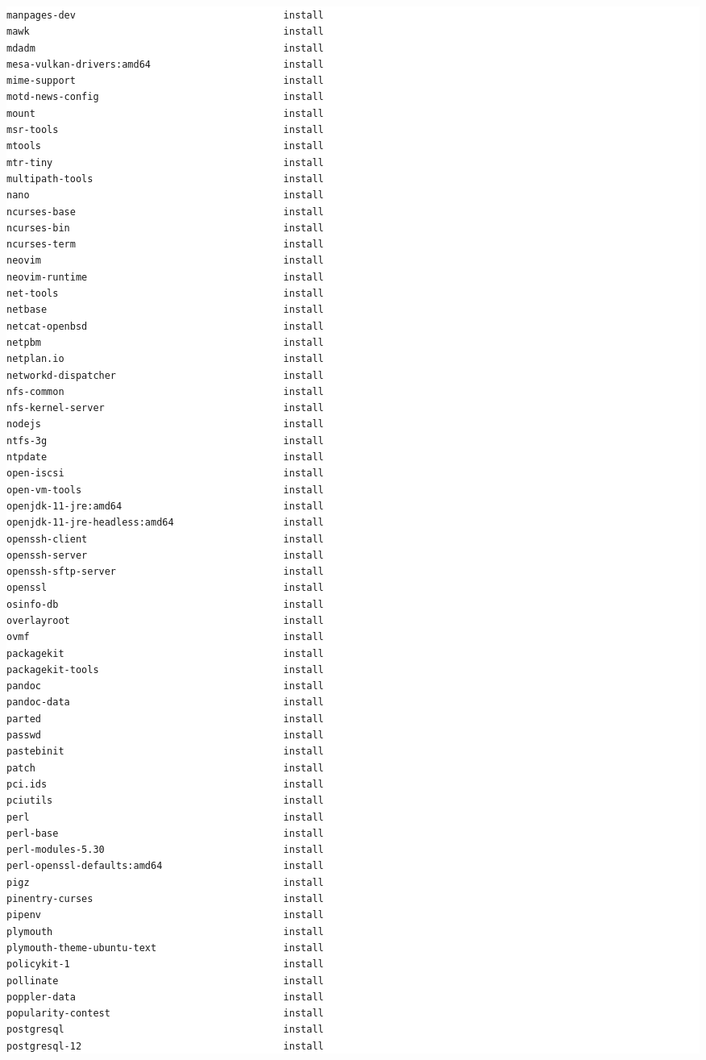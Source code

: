     manpages-dev                                    install
    mawk                                            install
    mdadm                                           install
    mesa-vulkan-drivers:amd64                       install
    mime-support                                    install
    motd-news-config                                install
    mount                                           install
    msr-tools                                       install
    mtools                                          install
    mtr-tiny                                        install
    multipath-tools                                 install
    nano                                            install
    ncurses-base                                    install
    ncurses-bin                                     install
    ncurses-term                                    install
    neovim                                          install
    neovim-runtime                                  install
    net-tools                                       install
    netbase                                         install
    netcat-openbsd                                  install
    netpbm                                          install
    netplan.io                                      install
    networkd-dispatcher                             install
    nfs-common                                      install
    nfs-kernel-server                               install
    nodejs                                          install
    ntfs-3g                                         install
    ntpdate                                         install
    open-iscsi                                      install
    open-vm-tools                                   install
    openjdk-11-jre:amd64                            install
    openjdk-11-jre-headless:amd64                   install
    openssh-client                                  install
    openssh-server                                  install
    openssh-sftp-server                             install
    openssl                                         install
    osinfo-db                                       install
    overlayroot                                     install
    ovmf                                            install
    packagekit                                      install
    packagekit-tools                                install
    pandoc                                          install
    pandoc-data                                     install
    parted                                          install
    passwd                                          install
    pastebinit                                      install
    patch                                           install
    pci.ids                                         install
    pciutils                                        install
    perl                                            install
    perl-base                                       install
    perl-modules-5.30                               install
    perl-openssl-defaults:amd64                     install
    pigz                                            install
    pinentry-curses                                 install
    pipenv                                          install
    plymouth                                        install
    plymouth-theme-ubuntu-text                      install
    policykit-1                                     install
    pollinate                                       install
    poppler-data                                    install
    popularity-contest                              install
    postgresql                                      install
    postgresql-12                                   install